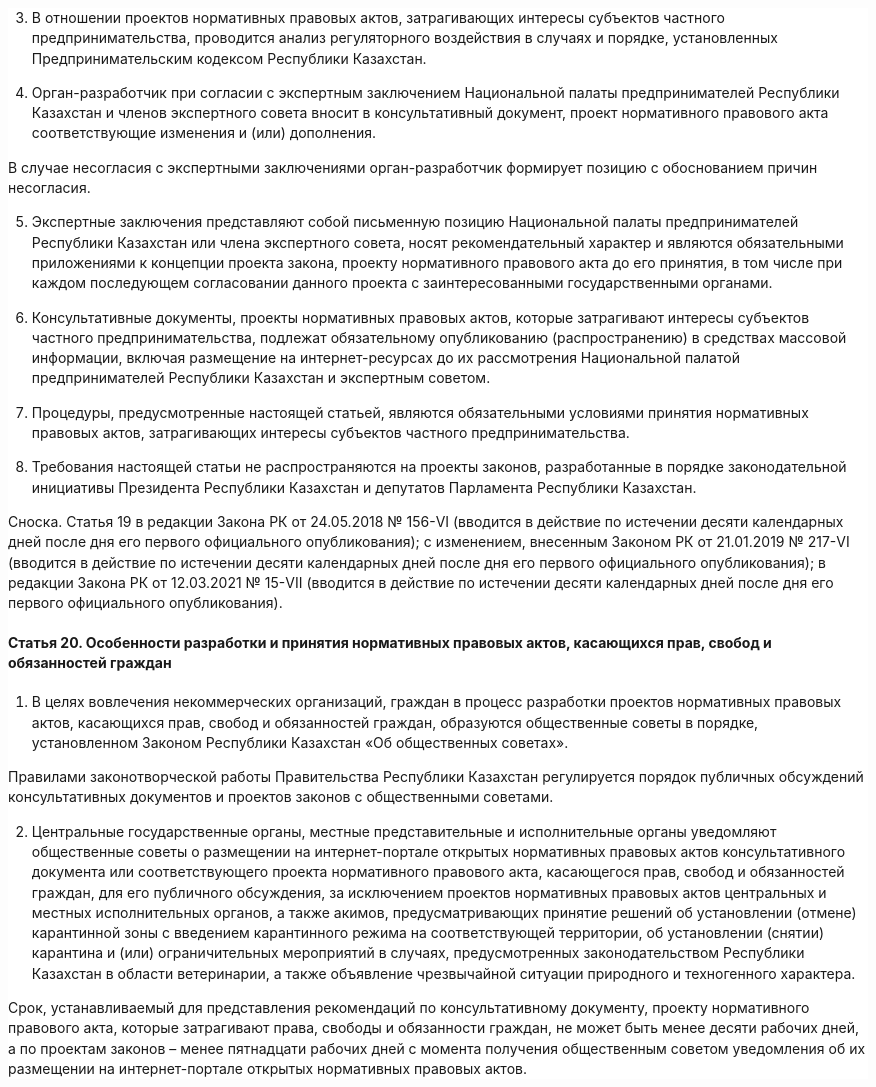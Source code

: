 3. В отношении проектов нормативных правовых актов, затрагивающих интересы субъектов частного предпринимательства, проводится анализ регуляторного воздействия в случаях и порядке, установленных Предпринимательским кодексом Республики Казахстан.

4. Орган-разработчик при согласии с экспертным заключением Национальной палаты предпринимателей Республики Казахстан и членов экспертного совета вносит в консультативный документ, проект нормативного правового акта соответствующие изменения и (или) дополнения.

В случае несогласия с экспертными заключениями орган-разработчик формирует позицию с обоснованием причин несогласия.

5. Экспертные заключения представляют собой письменную позицию Национальной палаты предпринимателей Республики Казахстан или члена экспертного совета, носят рекомендательный характер и являются обязательными приложениями к концепции проекта закона, проекту нормативного правового акта до его принятия, в том числе при каждом последующем согласовании данного проекта с заинтересованными государственными органами.

6. Консультативные документы, проекты нормативных правовых актов, которые затрагивают интересы субъектов частного предпринимательства, подлежат обязательному опубликованию (распространению) в средствах массовой информации, включая размещение на интернет-ресурсах до их рассмотрения Национальной палатой предпринимателей Республики Казахстан и экспертным советом.

7. Процедуры, предусмотренные настоящей статьей, являются обязательными условиями принятия нормативных правовых актов, затрагивающих интересы субъектов частного предпринимательства.

8. Требования настоящей статьи не распространяются на проекты законов, разработанные в порядке законодательной инициативы Президента Республики Казахстан и депутатов Парламента Республики Казахстан.

Сноска. Статья 19 в редакции Закона РК от 24.05.2018 № 156-VI (вводится в действие по истечении десяти календарных дней после дня его первого официального опубликования); с изменением, внесенным Законом РК от 21.01.2019 № 217-VІ (вводится в действие по истечении десяти календарных дней после дня его первого официального опубликования); в редакции Закона РК от 12.03.2021 № 15-VII (вводится в действие по истечении десяти календарных дней после дня его первого официального опубликования).

#### Статья 20. Особенности разработки и принятия нормативных правовых  актов, касающихся прав, свобод и обязанностей граждан

1. В целях вовлечения некоммерческих организаций, граждан в процесс разработки проектов нормативных правовых актов, касающихся прав, свобод и обязанностей граждан, образуются общественные советы в порядке, установленном Законом Республики Казахстан «Об общественных советах».

Правилами законотворческой работы Правительства Республики Казахстан регулируется порядок публичных обсуждений консультативных документов и проектов законов с общественными советами.

2. Центральные государственные органы, местные представительные и исполнительные органы уведомляют общественные советы о размещении на интернет-портале открытых нормативных правовых актов консультативного документа или соответствующего проекта нормативного правового акта, касающегося прав, свобод и обязанностей граждан, для его публичного обсуждения, за исключением проектов нормативных правовых актов центральных и местных исполнительных органов, а также акимов, предусматривающих принятие решений об установлении (отмене) карантинной зоны с введением карантинного режима на соответствующей территории, об установлении (снятии) карантина и (или) ограничительных мероприятий в случаях, предусмотренных законодательством Республики Казахстан в области ветеринарии, а также объявление чрезвычайной ситуации природного и техногенного характера.

Срок, устанавливаемый для представления рекомендаций по консультативному документу, проекту нормативного правового акта, которые затрагивают права, свободы и обязанности граждан, не может быть менее десяти рабочих дней, а по проектам законов – менее пятнадцати рабочих дней с момента получения общественным советом уведомления об их размещении на интернет-портале открытых нормативных правовых актов.
